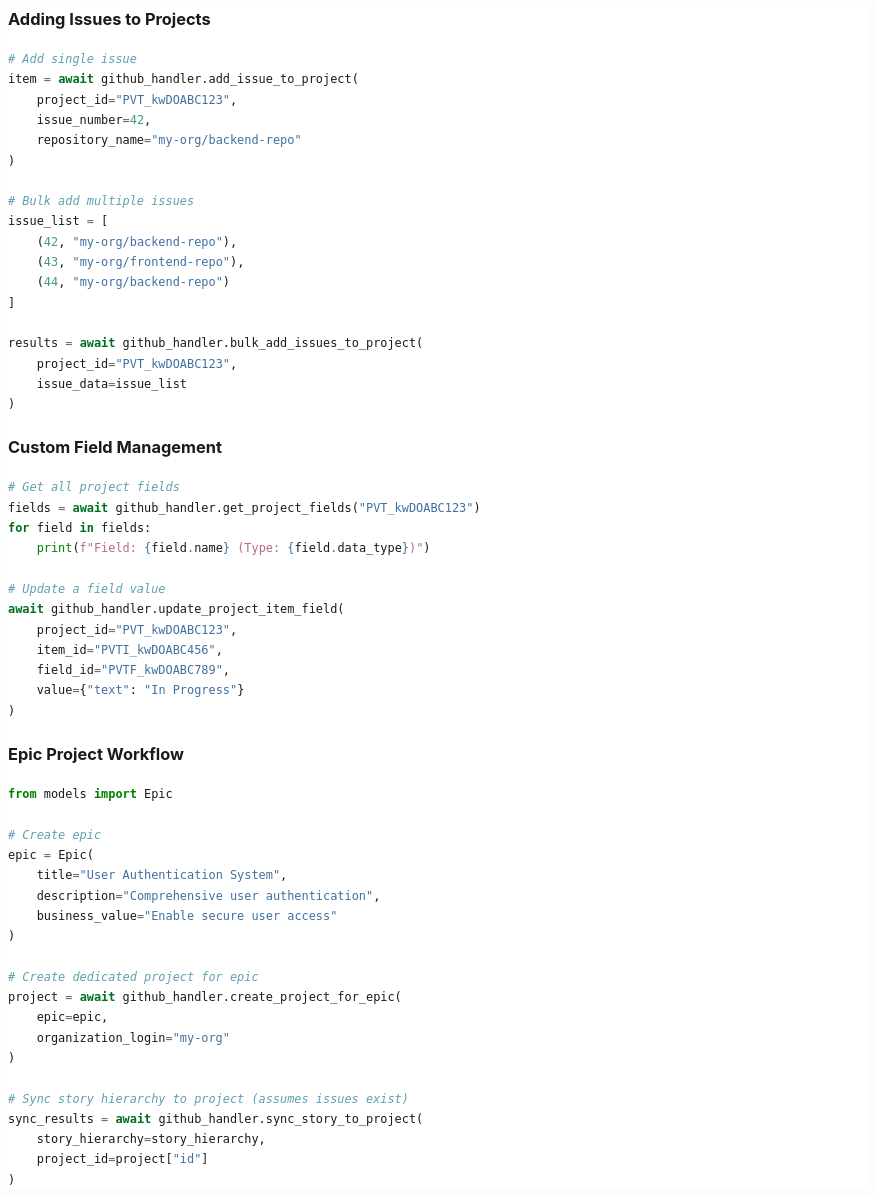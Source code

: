 ### Adding Issues to Projects

```python
# Add single issue
item = await github_handler.add_issue_to_project(
    project_id="PVT_kwDOABC123",
    issue_number=42,
    repository_name="my-org/backend-repo"
)

# Bulk add multiple issues
issue_list = [
    (42, "my-org/backend-repo"),
    (43, "my-org/frontend-repo"),
    (44, "my-org/backend-repo")
]

results = await github_handler.bulk_add_issues_to_project(
    project_id="PVT_kwDOABC123",
    issue_data=issue_list
)
```

### Custom Field Management

```python
# Get all project fields
fields = await github_handler.get_project_fields("PVT_kwDOABC123")
for field in fields:
    print(f"Field: {field.name} (Type: {field.data_type})")

# Update a field value
await github_handler.update_project_item_field(
    project_id="PVT_kwDOABC123",
    item_id="PVTI_kwDOABC456",
    field_id="PVTF_kwDOABC789",
    value={"text": "In Progress"}
)
```

### Epic Project Workflow

```python
from models import Epic

# Create epic
epic = Epic(
    title="User Authentication System",
    description="Comprehensive user authentication",
    business_value="Enable secure user access"
)

# Create dedicated project for epic
project = await github_handler.create_project_for_epic(
    epic=epic,
    organization_login="my-org"
)

# Sync story hierarchy to project (assumes issues exist)
sync_results = await github_handler.sync_story_to_project(
    story_hierarchy=story_hierarchy,
    project_id=project["id"]
)
```
